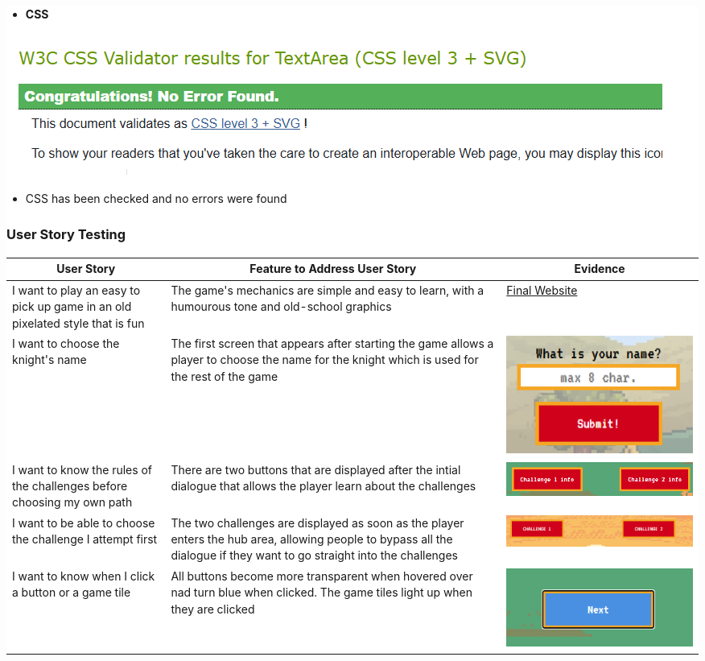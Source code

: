 - **CSS**

![CSS validated image](docs/other-images/css-validator.png)

- CSS has been checked and no errors were found

### User Story Testing

| User Story                                                                         | Feature to Address User Story                                                                                                                                          | Evidence                                                                                                                                                                                                                                   |
| ---------------------------------------------------------------------------------- | ---------------------------------------------------------------------------------------------------------------------------------------------------------------------- | ------------------------------------------------------------------------------------------------------------------------------------------------------------------------------------------------------------------------------------------ |
| I want to play an easy to pick up game in an old pixelated style that is fun       | The game's mechanics are simple and easy to learn, with a humourous tone and old-school graphics                                                                       | [Final Website](#final-website)                                                                                                                                                                                                            |
| I want to choose the knight's name                                                 | The first screen that appears after starting the game allows a player to choose the name for the knight which is used for the rest of the game                         | ![Character Name Input Image](docs/other-images/front-page-character-name-entry.png)                                                                                                                                                       |
| I want to know the rules of the challenges before choosing my own path             | There are two buttons that are displayed after the intial dialogue that allows the player learn about the challenges                                                   | ![Rules Choices Image](docs/other-images/hub-option-rules-buttons.png)                                                                                                                                                                     |
| I want to be able to choose the challenge I attempt first                          | The two challenges are displayed as soon as the player enters the hub area, allowing people to bypass all the dialogue if they want to go straight into the challenges | ![Challenge Room Buttons Image](docs/other-images/hub-challenge-buttons.png)                                                                                                                                                               |
| I want to know when I click a button or a game tile                                | All buttons become more transparent when hovered over nad turn blue when clicked. The game tiles light up when they are clicked                                        | ![Button Click Image](docs/other-images/general-button-press.png)                                                                                                                                                                          |